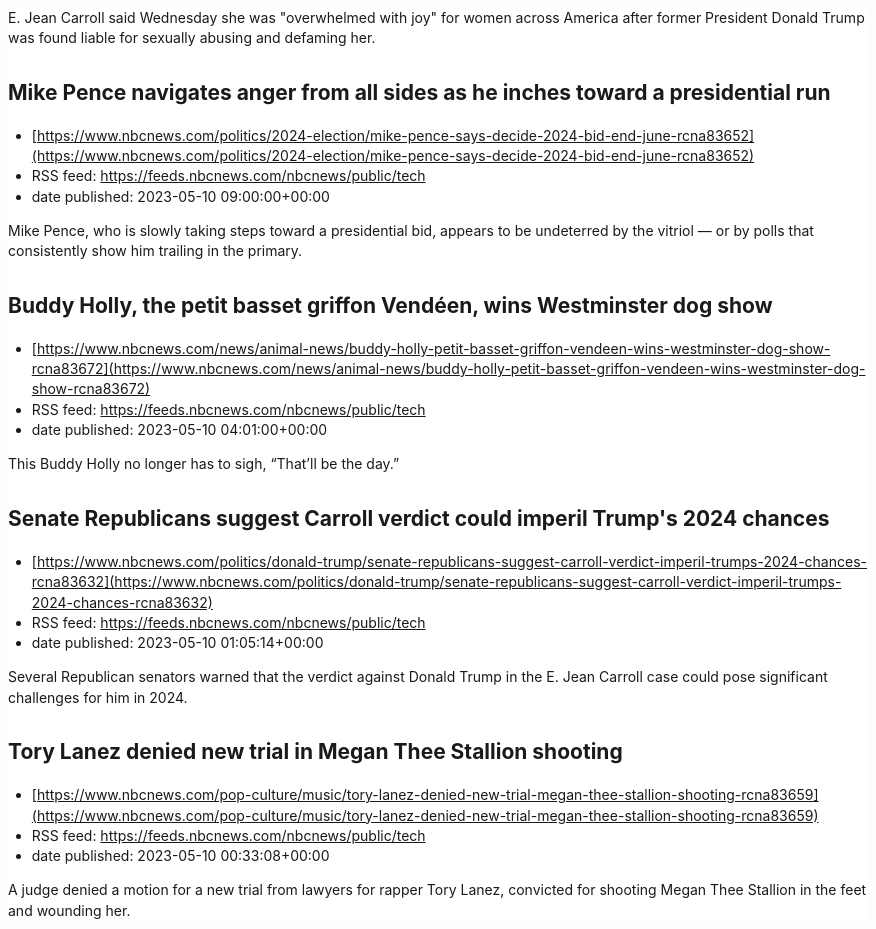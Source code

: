 E. Jean Carroll said Wednesday she was "overwhelmed with joy" for women across America after former President Donald Trump was found liable for sexually abusing and defaming her.

## Mike Pence navigates anger from all sides as he inches toward a presidential run
 - [https://www.nbcnews.com/politics/2024-election/mike-pence-says-decide-2024-bid-end-june-rcna83652](https://www.nbcnews.com/politics/2024-election/mike-pence-says-decide-2024-bid-end-june-rcna83652)
 - RSS feed: https://feeds.nbcnews.com/nbcnews/public/tech
 - date published: 2023-05-10 09:00:00+00:00

Mike Pence, who is slowly taking steps toward a presidential bid, appears to be undeterred by the vitriol — or by polls that consistently show him trailing in the primary.

## Buddy Holly, the petit basset griffon Vendéen, wins Westminster dog show
 - [https://www.nbcnews.com/news/animal-news/buddy-holly-petit-basset-griffon-vendeen-wins-westminster-dog-show-rcna83672](https://www.nbcnews.com/news/animal-news/buddy-holly-petit-basset-griffon-vendeen-wins-westminster-dog-show-rcna83672)
 - RSS feed: https://feeds.nbcnews.com/nbcnews/public/tech
 - date published: 2023-05-10 04:01:00+00:00

This Buddy Holly no longer has to sigh, “That’ll be the day.”

## Senate Republicans suggest Carroll verdict could imperil Trump's 2024 chances
 - [https://www.nbcnews.com/politics/donald-trump/senate-republicans-suggest-carroll-verdict-imperil-trumps-2024-chances-rcna83632](https://www.nbcnews.com/politics/donald-trump/senate-republicans-suggest-carroll-verdict-imperil-trumps-2024-chances-rcna83632)
 - RSS feed: https://feeds.nbcnews.com/nbcnews/public/tech
 - date published: 2023-05-10 01:05:14+00:00

Several Republican senators warned that the verdict against Donald Trump in the E. Jean Carroll case could pose significant challenges for him in 2024.

## Tory Lanez denied new trial in Megan Thee Stallion shooting
 - [https://www.nbcnews.com/pop-culture/music/tory-lanez-denied-new-trial-megan-thee-stallion-shooting-rcna83659](https://www.nbcnews.com/pop-culture/music/tory-lanez-denied-new-trial-megan-thee-stallion-shooting-rcna83659)
 - RSS feed: https://feeds.nbcnews.com/nbcnews/public/tech
 - date published: 2023-05-10 00:33:08+00:00

A judge denied a motion for a new trial from lawyers for rapper Tory Lanez, convicted for shooting Megan Thee Stallion in the feet and wounding her.

